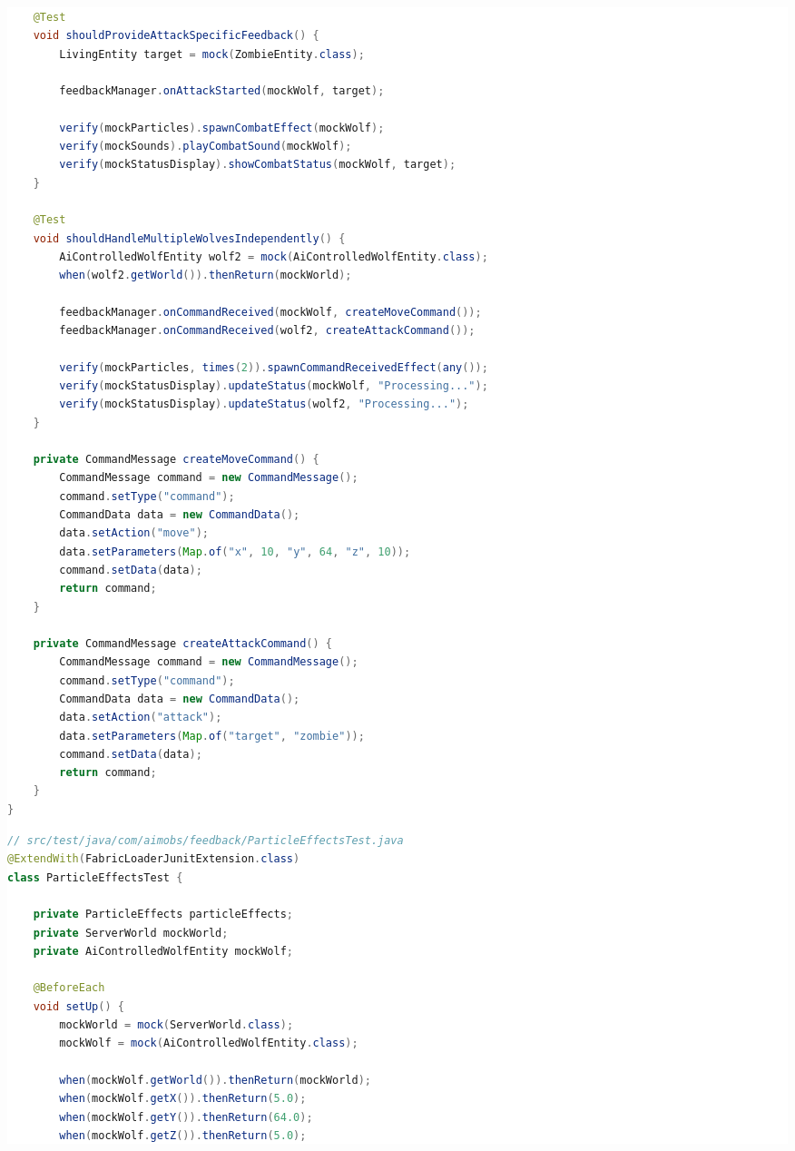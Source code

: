 ```java
    @Test
    void shouldProvideAttackSpecificFeedback() {
        LivingEntity target = mock(ZombieEntity.class);
        
        feedbackManager.onAttackStarted(mockWolf, target);
        
        verify(mockParticles).spawnCombatEffect(mockWolf);
        verify(mockSounds).playCombatSound(mockWolf);
        verify(mockStatusDisplay).showCombatStatus(mockWolf, target);
    }
    
    @Test
    void shouldHandleMultipleWolvesIndependently() {
        AiControlledWolfEntity wolf2 = mock(AiControlledWolfEntity.class);
        when(wolf2.getWorld()).thenReturn(mockWorld);
        
        feedbackManager.onCommandReceived(mockWolf, createMoveCommand());
        feedbackManager.onCommandReceived(wolf2, createAttackCommand());
        
        verify(mockParticles, times(2)).spawnCommandReceivedEffect(any());
        verify(mockStatusDisplay).updateStatus(mockWolf, "Processing...");
        verify(mockStatusDisplay).updateStatus(wolf2, "Processing...");
    }
    
    private CommandMessage createMoveCommand() {
        CommandMessage command = new CommandMessage();
        command.setType("command");
        CommandData data = new CommandData();
        data.setAction("move");
        data.setParameters(Map.of("x", 10, "y", 64, "z", 10));
        command.setData(data);
        return command;
    }
    
    private CommandMessage createAttackCommand() {
        CommandMessage command = new CommandMessage();
        command.setType("command");
        CommandData data = new CommandData();
        data.setAction("attack");
        data.setParameters(Map.of("target", "zombie"));
        command.setData(data);
        return command;
    }
}
```

```java
// src/test/java/com/aimobs/feedback/ParticleEffectsTest.java
@ExtendWith(FabricLoaderJunitExtension.class)
class ParticleEffectsTest {
    
    private ParticleEffects particleEffects;
    private ServerWorld mockWorld;
    private AiControlledWolfEntity mockWolf;
    
    @BeforeEach
    void setUp() {
        mockWorld = mock(ServerWorld.class);
        mockWolf = mock(AiControlledWolfEntity.class);
        
        when(mockWolf.getWorld()).thenReturn(mockWorld);
        when(mockWolf.getX()).thenReturn(5.0);
        when(mockWolf.getY()).thenReturn(64.0);
        when(mockWolf.getZ()).thenReturn(5.0);
```
